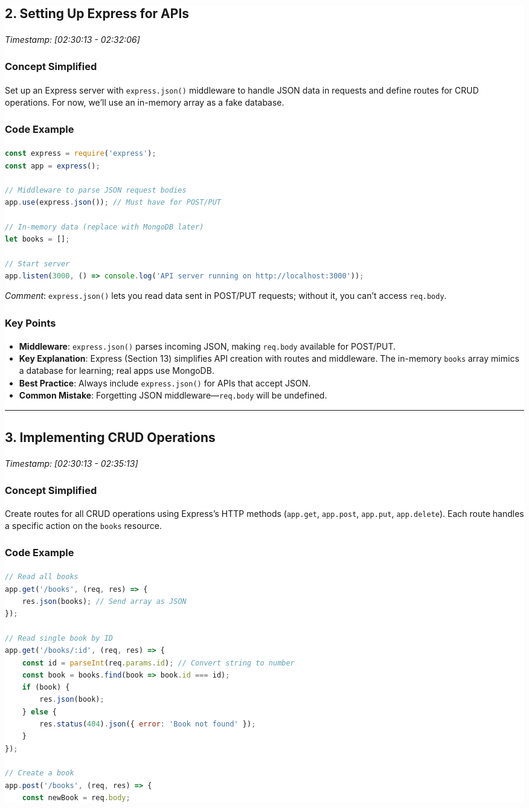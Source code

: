 ## 2. Setting Up Express for APIs
*Timestamp: [02:30:13 - 02:32:06]*

### Concept Simplified
Set up an Express server with `express.json()` middleware to handle JSON data in requests and define routes for CRUD operations. For now, we’ll use an in-memory array as a fake database.

### Code Example
```javascript
const express = require('express');
const app = express();

// Middleware to parse JSON request bodies
app.use(express.json()); // Must have for POST/PUT

// In-memory data (replace with MongoDB later)
let books = [];

// Start server
app.listen(3000, () => console.log('API server running on http://localhost:3000'));
```

*Comment*: `express.json()` lets you read data sent in POST/PUT requests; without it, you can’t access `req.body`.

### Key Points
- **Middleware**: `express.json()` parses incoming JSON, making `req.body` available for POST/PUT.
- **Key Explanation**: Express (Section 13) simplifies API creation with routes and middleware. The in-memory `books` array mimics a database for learning; real apps use MongoDB.
- **Best Practice**: Always include `express.json()` for APIs that accept JSON.
- **Common Mistake**: Forgetting JSON middleware—`req.body` will be undefined.

---

## 3. Implementing CRUD Operations
*Timestamp: [02:30:13 - 02:35:13]*

### Concept Simplified
Create routes for all CRUD operations using Express’s HTTP methods (`app.get`, `app.post`, `app.put`, `app.delete`). Each route handles a specific action on the `books` resource.

### Code Example
```javascript
// Read all books
app.get('/books', (req, res) => {
    res.json(books); // Send array as JSON
});

// Read single book by ID
app.get('/books/:id', (req, res) => {
    const id = parseInt(req.params.id); // Convert string to number
    const book = books.find(book => book.id === id);
    if (book) {
        res.json(book);
    } else {
        res.status(404).json({ error: 'Book not found' });
    }
});

// Create a book
app.post('/books', (req, res) => {
    const newBook = req.body;
```